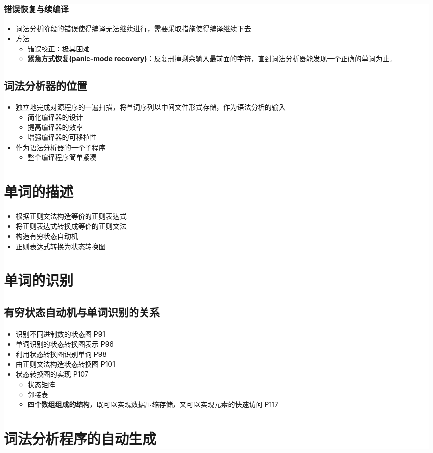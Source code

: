 ### 错误恢复与续编译
- 词法分析阶段的错误使得编译无法继续进行，需要采取措施使得编译继续下去
- 方法
    - 错误校正：极其困难
    - **紧急方式恢复(panic-mode recovery)**：反复删掉剩余输入最前面的字符，直到词法分析器能发现一个正确的单词为止。

## 词法分析器的位置
- 独立地完成对源程序的一遍扫描，将单词序列以中间文件形式存储，作为语法分析的输入
    - 简化编译器的设计
    -  提高编译器的效率
    - 增强编译器的可移植性
- 作为语法分析器的一个子程序
    - 整个编译程序简单紧凑

# 单词的描述
- 根据正则文法构造等价的正则表达式
- 将正则表达式转换成等价的正则文法
- 构造有穷状态自动机
- 正则表达式转换为状态转换图

# 单词的识别
## 有穷状态自动机与单词识别的关系
- 识别不同进制数的状态图 P91
- 单词识别的状态转换图表示 P96
- 利用状态转换图识别单词 P98
- 由正则文法构造状态转换图 P101
- 状态转换图的实现 P107
    - 状态矩阵
    - 邻接表
    - **四个数组组成的结构**，既可以实现数据压缩存储，又可以实现元素的快速访问 P117
# 词法分析程序的自动生成
